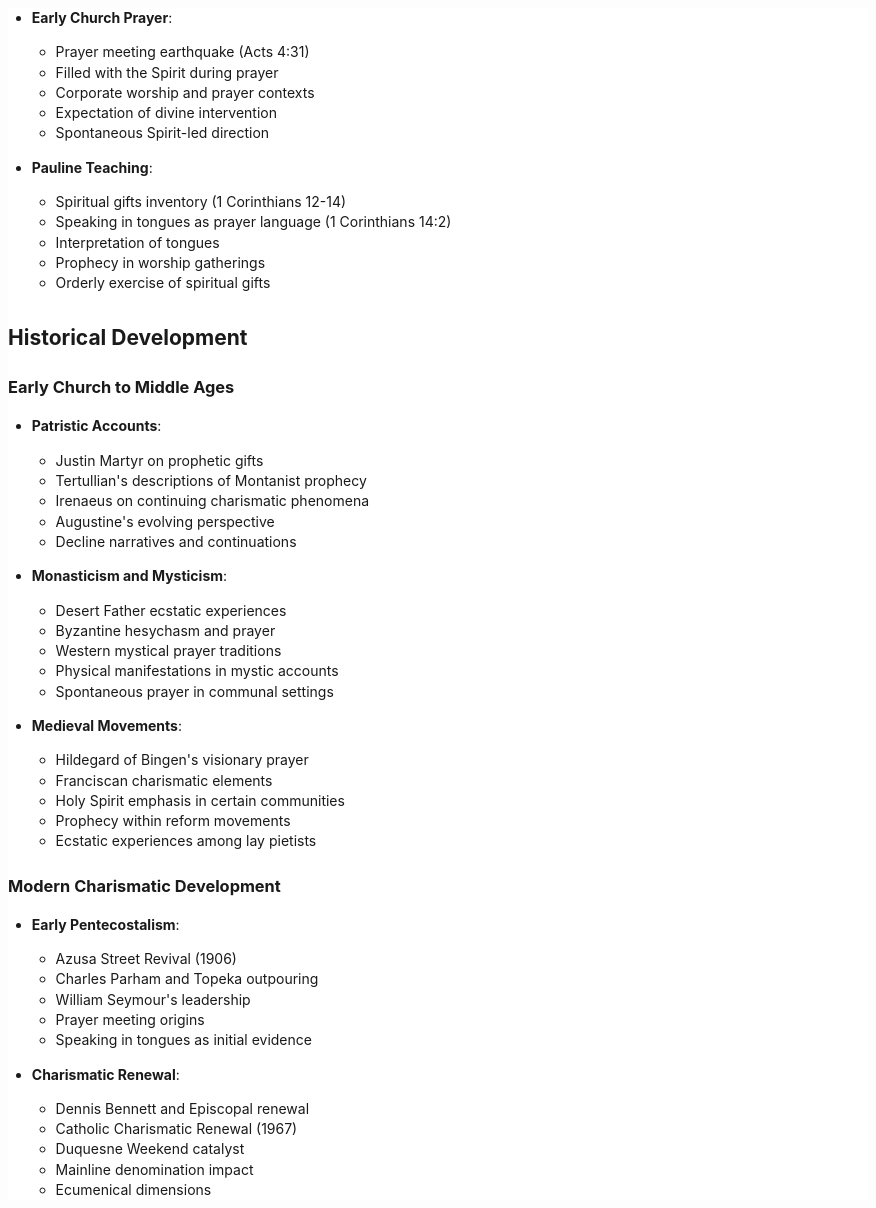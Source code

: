 - **Early Church Prayer**:
  - Prayer meeting earthquake (Acts 4:31)
  - Filled with the Spirit during prayer
  - Corporate worship and prayer contexts
  - Expectation of divine intervention
  - Spontaneous Spirit-led direction

- **Pauline Teaching**:
  - Spiritual gifts inventory (1 Corinthians 12-14)
  - Speaking in tongues as prayer language (1 Corinthians 14:2)
  - Interpretation of tongues
  - Prophecy in worship gatherings
  - Orderly exercise of spiritual gifts

## Historical Development

### Early Church to Middle Ages

- **Patristic Accounts**:
  - Justin Martyr on prophetic gifts
  - Tertullian's descriptions of Montanist prophecy
  - Irenaeus on continuing charismatic phenomena
  - Augustine's evolving perspective
  - Decline narratives and continuations

- **Monasticism and Mysticism**:
  - Desert Father ecstatic experiences
  - Byzantine hesychasm and prayer
  - Western mystical prayer traditions
  - Physical manifestations in mystic accounts
  - Spontaneous prayer in communal settings

- **Medieval Movements**:
  - Hildegard of Bingen's visionary prayer
  - Franciscan charismatic elements
  - Holy Spirit emphasis in certain communities
  - Prophecy within reform movements
  - Ecstatic experiences among lay pietists

### Modern Charismatic Development

- **Early Pentecostalism**:
  - Azusa Street Revival (1906)
  - Charles Parham and Topeka outpouring
  - William Seymour's leadership
  - Prayer meeting origins
  - Speaking in tongues as initial evidence

- **Charismatic Renewal**:
  - Dennis Bennett and Episcopal renewal
  - Catholic Charismatic Renewal (1967)
  - Duquesne Weekend catalyst
  - Mainline denomination impact
  - Ecumenical dimensions
